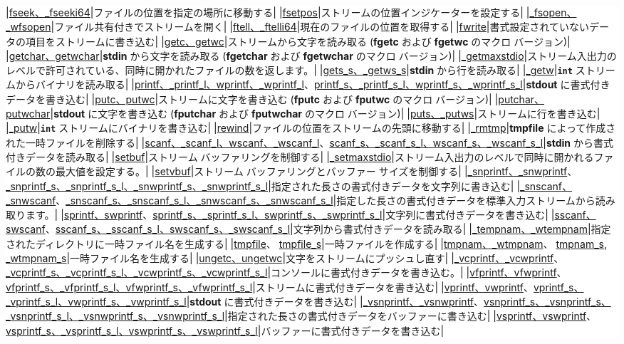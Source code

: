 |[fseek、_fseeki64](../c-runtime-library/reference/fseek-fseeki64.md)|ファイルの位置を指定の場所に移動する|
|[fsetpos](../c-runtime-library/reference/fsetpos.md)|ストリームの位置インジケーターを設定する|
|[_fsopen、_wfsopen](../c-runtime-library/reference/fsopen-wfsopen.md)|ファイル共有付きでストリームを開く|
|[ftell、_ftelli64](../c-runtime-library/reference/ftell-ftelli64.md)|現在のファイルの位置を取得する|
|[fwrite](../c-runtime-library/reference/fwrite.md)|書式設定されていないデータの項目をストリームに書き込む|
|[getc、getwc](../c-runtime-library/reference/getc-getwc.md)|ストリームから文字を読み取る (**fgetc** および **fgetwc** のマクロ バージョン)|
|[getchar、getwchar](../c-runtime-library/reference/getc-getwc.md)|**stdin** から文字を読み取る (**fgetchar** および **fgetwchar** のマクロ バージョン)|
|[_getmaxstdio](../c-runtime-library/reference/getmaxstdio.md)|ストリーム入出力のレベルで許可されている、同時に開かれたファイルの数を返します。|
|[gets_s、_getws_s](../c-runtime-library/reference/gets-s-getws-s.md)|**stdin** から行を読み取る|
|[_getw](../c-runtime-library/reference/getw.md)|**`int`** ストリームからバイナリを読み取る|
|[printf、_printf_l、wprintf、_wprintf_l](../c-runtime-library/reference/printf-printf-l-wprintf-wprintf-l.md)、[printf_s、_printf_s_l、wprintf_s、_wprintf_s_l](../c-runtime-library/reference/printf-s-printf-s-l-wprintf-s-wprintf-s-l.md)|**stdout** に書式付きデータを書き込む|
|[putc、putwc](../c-runtime-library/reference/putc-putwc.md)|ストリームに文字を書き込む (**fputc** および **fputwc** のマクロ バージョン)|
|[putchar、putwchar](../c-runtime-library/reference/putc-putwc.md)|**stdout** に文字を書き込む (**fputchar** および **fputwchar** のマクロ バージョン)|
|[puts、_putws](../c-runtime-library/reference/puts-putws.md)|ストリームに行を書き込む|
|[_putw](../c-runtime-library/reference/putw.md)|**`int`** ストリームにバイナリを書き込む|
|[rewind](../c-runtime-library/reference/rewind.md)|ファイルの位置をストリームの先頭に移動する|
|[_rmtmp](../c-runtime-library/reference/rmtmp.md)|**tmpfile** によって作成された一時ファイルを削除する|
|[scanf、_scanf_l、wscanf、_wscanf_l](../c-runtime-library/reference/scanf-scanf-l-wscanf-wscanf-l.md)、[scanf_s、_scanf_s_l、wscanf_s、_wscanf_s_l](../c-runtime-library/reference/scanf-s-scanf-s-l-wscanf-s-wscanf-s-l.md)|**stdin** から書式付きデータを読み取る|
|[setbuf](../c-runtime-library/reference/setbuf.md)|ストリーム バッファリングを制御する|
|[_setmaxstdio](../c-runtime-library/reference/setmaxstdio.md)|ストリーム入出力のレベルで同時に開かれるファイルの数の最大値を設定する。|
|[setvbuf](../c-runtime-library/reference/setvbuf.md)|ストリーム バッファリングとバッファー サイズを制御する|
|[_snprintf、_snwprintf](../c-runtime-library/reference/snprintf-snprintf-snprintf-l-snwprintf-snwprintf-l.md)、[_snprintf_s、_snprintf_s_l、_snwprintf_s、_snwprintf_s_l](../c-runtime-library/reference/snprintf-s-snprintf-s-l-snwprintf-s-snwprintf-s-l.md)|指定された長さの書式付きデータを文字列に書き込む|
|[_snscanf、_snwscanf](../c-runtime-library/reference/snscanf-snscanf-l-snwscanf-snwscanf-l.md)、[_snscanf_s、_snscanf_s_l、_snwscanf_s、_snwscanf_s_l](../c-runtime-library/reference/snscanf-s-snscanf-s-l-snwscanf-s-snwscanf-s-l.md)|指定した長さの書式付きデータを標準入力ストリームから読み取ります。|
|[sprintf、swprintf](../c-runtime-library/reference/sprintf-sprintf-l-swprintf-swprintf-l-swprintf-l.md)、[sprintf_s、_sprintf_s_l、swprintf_s、_swprintf_s_l](../c-runtime-library/reference/sprintf-s-sprintf-s-l-swprintf-s-swprintf-s-l.md)|文字列に書式付きデータを書き込む|
|[sscanf、swscanf](../c-runtime-library/reference/sscanf-sscanf-l-swscanf-swscanf-l.md)、[sscanf_s、_sscanf_s_l、swscanf_s、_swscanf_s_l](../c-runtime-library/reference/sscanf-s-sscanf-s-l-swscanf-s-swscanf-s-l.md)|文字列から書式付きデータを読み取る|
|[_tempnam、_wtempnam](../c-runtime-library/reference/tempnam-wtempnam-tmpnam-wtmpnam.md)|指定されたディレクトリに一時ファイル名を生成する|
|[tmpfile](../c-runtime-library/reference/tmpfile.md)、 [tmpfile_s](../c-runtime-library/reference/tmpfile-s.md)|一時ファイルを作成する|
|[tmpnam、_wtmpnam](../c-runtime-library/reference/tempnam-wtempnam-tmpnam-wtmpnam.md)、 [tmpnam_s, _wtmpnam_s](../c-runtime-library/reference/tmpnam-s-wtmpnam-s.md)|一時ファイル名を生成する|
|[ungetc、ungetwc](../c-runtime-library/reference/ungetc-ungetwc.md)|文字をストリームにプッシュし直す|
|[_vcprintf、_vcwprintf](../c-runtime-library/reference/vcprintf-vcprintf-l-vcwprintf-vcwprintf-l.md)、[_vcprintf_s、_vcprintf_s_l、_vcwprintf_s、_vcwprintf_s_l](../c-runtime-library/reference/vcprintf-s-vcprintf-s-l-vcwprintf-s-vcwprintf-s-l.md)|コンソールに書式付きデータを書き込む。|
|[vfprintf、vfwprintf](../c-runtime-library/reference/vfprintf-vfprintf-l-vfwprintf-vfwprintf-l.md)、[vfprintf_s、_vfprintf_s_l、vfwprintf_s、_vfwprintf_s_l](../c-runtime-library/reference/vfprintf-s-vfprintf-s-l-vfwprintf-s-vfwprintf-s-l.md)|ストリームに書式付きデータを書き込む|
|[vprintf、vwprintf](../c-runtime-library/reference/vprintf-vprintf-l-vwprintf-vwprintf-l.md)、[vprintf_s、_vprintf_s_l、vwprintf_s、_vwprintf_s_l](../c-runtime-library/reference/vprintf-s-vprintf-s-l-vwprintf-s-vwprintf-s-l.md)|**stdout** に書式付きデータを書き込む|
|[_vsnprintf、_vsnwprintf](../c-runtime-library/reference/vsnprintf-vsnprintf-vsnprintf-l-vsnwprintf-vsnwprintf-l.md)、[vsnprintf_s、_vsnprintf_s、_vsnprintf_s_l、_vsnwprintf_s、_vsnwprintf_s_l](../c-runtime-library/reference/vsnprintf-s-vsnprintf-s-vsnprintf-s-l-vsnwprintf-s-vsnwprintf-s-l.md)|指定された長さの書式付きデータをバッファーに書き込む|
|[vsprintf、vswprintf](../c-runtime-library/reference/vsprintf-vsprintf-l-vswprintf-vswprintf-l-vswprintf-l.md)、[vsprintf_s、_vsprintf_s_l、vswprintf_s、_vswprintf_s_l](../c-runtime-library/reference/vsprintf-s-vsprintf-s-l-vswprintf-s-vswprintf-s-l.md)|バッファーに書式付きデータを書き込む|
